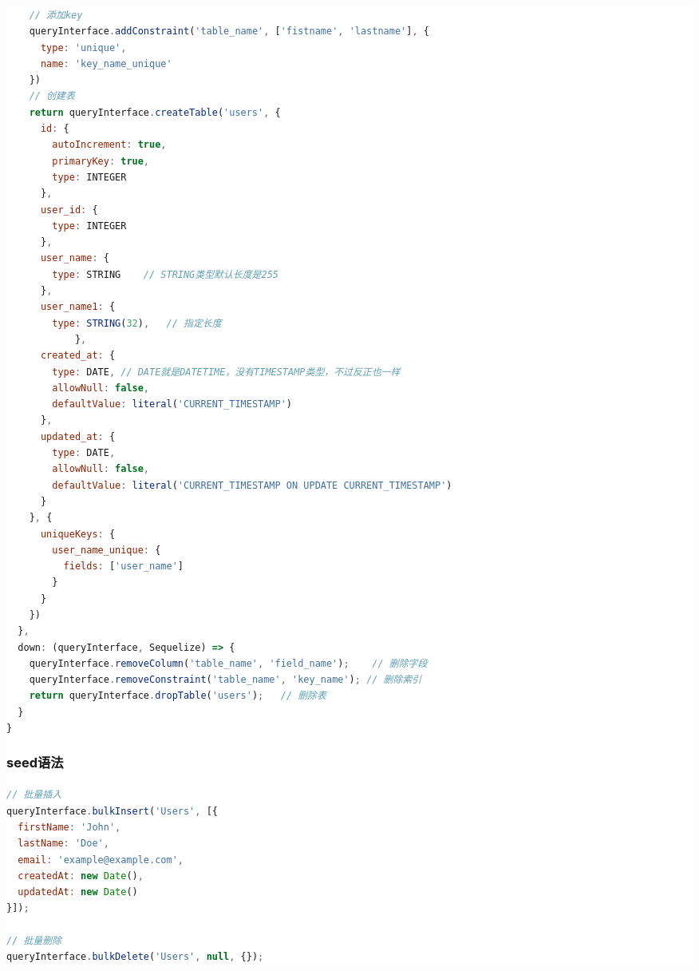 ```javascript
    // 添加key
    queryInterface.addConstraint('table_name', ['fistname', 'lastname'], {
      type: 'unique',
      name: 'key_name_unique'
    })
    // 创建表
    return queryInterface.createTable('users', {
      id: {
        autoIncrement: true,
        primaryKey: true,
        type: INTEGER
      },
      user_id: {
        type: INTEGER
      },
      user_name: {
        type: STRING	// STRING类型默认长度是255
      },
      user_name1: {
        type: STRING(32),	// 指定长度
			},
      created_at: {
        type: DATE,	// DATE就是DATETIME，没有TIMESTAMP类型，不过反正也一样
      	allowNull: false,
        defaultValue: literal('CURRENT_TIMESTAMP')
      },
      updated_at: {
        type: DATE,
        allowNull: false,
        defaultValue: literal('CURRENT_TIMESTAMP ON UPDATE CURRENT_TIMESTAMP')
      }
    }, {
      uniqueKeys: {
        user_name_unique: {
          fields: ['user_name']
        }
      }
    })
  },
  down: (queryInterface, Sequelize) => {
    queryInterface.removeColumn('table_name', 'field_name');	// 删除字段
    queryInterface.removeConstraint('table_name', 'key_name'); // 删除索引
    return queryInterface.dropTable('users');	// 删除表
  }
}
```

### seed语法

```javascript
// 批量插入
queryInterface.bulkInsert('Users', [{
  firstName: 'John',
  lastName: 'Doe',
  email: 'example@example.com',
  createdAt: new Date(),
  updatedAt: new Date()
}]);

// 批量删除
queryInterface.bulkDelete('Users', null, {});
```
